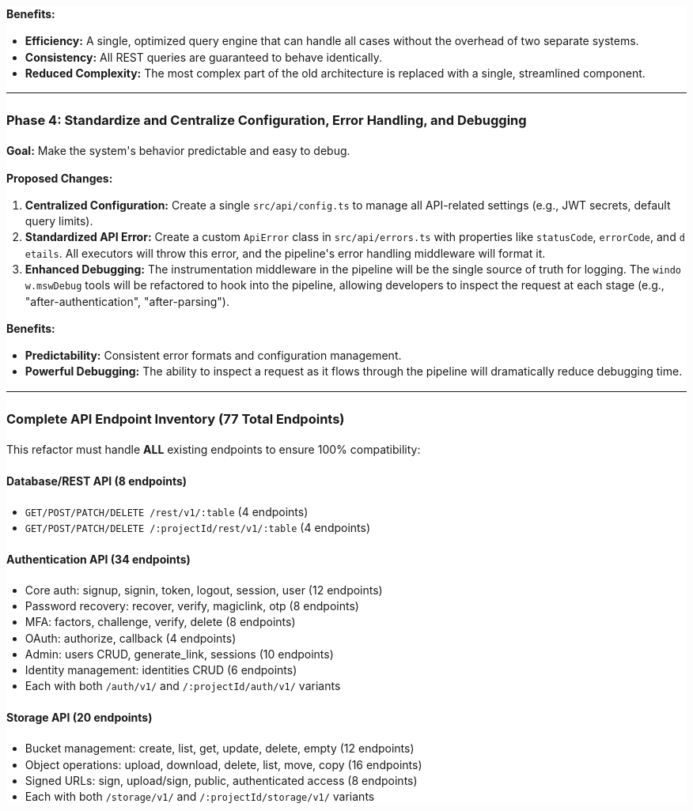 **Benefits:**
*   **Efficiency:** A single, optimized query engine that can handle all cases without the overhead of two separate systems.
*   **Consistency:** All REST queries are guaranteed to behave identically.
*   **Reduced Complexity:** The most complex part of the old architecture is replaced with a single, streamlined component.

---

### **Phase 4: Standardize and Centralize Configuration, Error Handling, and Debugging**

**Goal:** Make the system's behavior predictable and easy to debug.

**Proposed Changes:**

1.  **Centralized Configuration:** Create a single `src/api/config.ts` to manage all API-related settings (e.g., JWT secrets, default query limits).
2.  **Standardized API Error:** Create a custom `ApiError` class in `src/api/errors.ts` with properties like `statusCode`, `errorCode`, and `details`. All executors will throw this error, and the pipeline's error handling middleware will format it.
3.  **Enhanced Debugging:** The instrumentation middleware in the pipeline will be the single source of truth for logging. The `window.mswDebug` tools will be refactored to hook into the pipeline, allowing developers to inspect the request at each stage (e.g., "after-authentication", "after-parsing").

**Benefits:**
*   **Predictability:** Consistent error formats and configuration management.
*   **Powerful Debugging:** The ability to inspect a request as it flows through the pipeline will dramatically reduce debugging time.

---

### **Complete API Endpoint Inventory (77 Total Endpoints)**

This refactor must handle **ALL** existing endpoints to ensure 100% compatibility:

#### **Database/REST API (8 endpoints)**
- `GET/POST/PATCH/DELETE /rest/v1/:table` (4 endpoints)
- `GET/POST/PATCH/DELETE /:projectId/rest/v1/:table` (4 endpoints)

#### **Authentication API (34 endpoints)**
- Core auth: signup, signin, token, logout, session, user (12 endpoints)
- Password recovery: recover, verify, magiclink, otp (8 endpoints)
- MFA: factors, challenge, verify, delete (8 endpoints)
- OAuth: authorize, callback (4 endpoints)
- Admin: users CRUD, generate_link, sessions (10 endpoints)
- Identity management: identities CRUD (6 endpoints)
- Each with both `/auth/v1/` and `/:projectId/auth/v1/` variants

#### **Storage API (20 endpoints)**
- Bucket management: create, list, get, update, delete, empty (12 endpoints)
- Object operations: upload, download, delete, list, move, copy (16 endpoints)
- Signed URLs: sign, upload/sign, public, authenticated access (8 endpoints)
- Each with both `/storage/v1/` and `/:projectId/storage/v1/` variants
